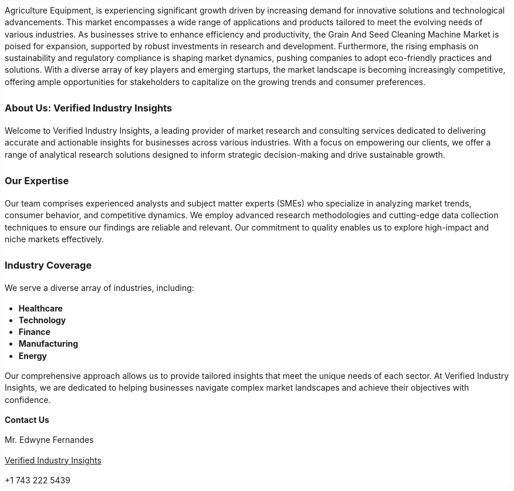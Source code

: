 Agriculture Equipment, is experiencing significant growth driven by increasing demand for innovative solutions and technological advancements. This market encompasses a wide range of applications and products tailored to meet the evolving needs of various industries. As businesses strive to enhance efficiency and productivity, the Grain And Seed Cleaning Machine Market is poised for expansion, supported by robust investments in research and development. Furthermore, the rising emphasis on sustainability and regulatory compliance is shaping market dynamics, pushing companies to adopt eco-friendly practices and solutions. With a diverse array of key players and emerging startups, the market landscape is becoming increasingly competitive, offering ample opportunities for stakeholders to capitalize on the growing trends and consumer preferences.</p><h3>About Us: Verified Industry Insights</h3><p>Welcome to Verified Industry Insights, a leading provider of market research and consulting services dedicated to delivering accurate and actionable insights for businesses across various industries. With a focus on empowering our clients, we offer a range of analytical research solutions designed to inform strategic decision-making and drive sustainable growth.</p><h3>Our Expertise</h3><p>Our team comprises experienced analysts and subject matter experts (SMEs) who specialize in analyzing market trends, consumer behavior, and competitive dynamics. We employ advanced research methodologies and cutting-edge data collection techniques to ensure our findings are reliable and relevant. Our commitment to quality enables us to explore high-impact and niche markets effectively.</p><h3>Industry Coverage</h3><p>We serve a diverse array of industries, including:</p><ul><li><strong>Healthcare</strong></li><li><strong>Technology</strong></li><li><strong>Finance</strong></li><li><strong>Manufacturing</strong></li><li><strong>Energy</strong></li></ul><p>Our comprehensive approach allows us to provide tailored insights that meet the unique needs of each sector. At Verified Industry Insights, we are dedicated to helping businesses navigate complex market landscapes and achieve their objectives with confidence.</p><p><strong>Contact Us</strong></p><p>Mr. Edwyne Fernandes</p><p><a href="https://www.verifiedindustryinsights.com/">Verified Industry Insights</a></p><p>+1 743 222 5439</p>
